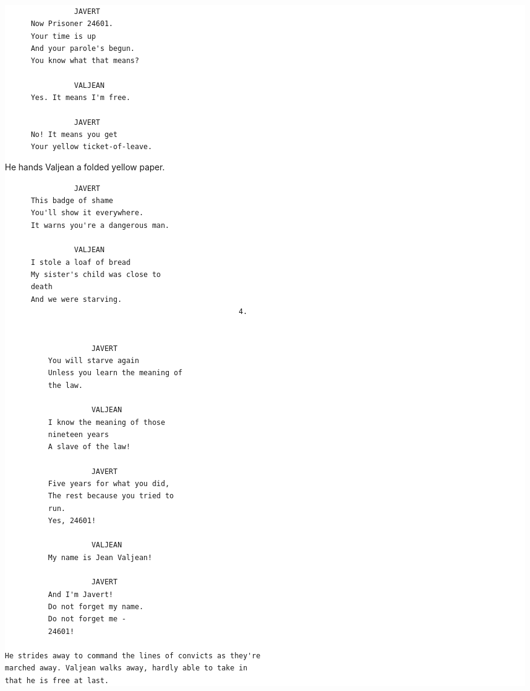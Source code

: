                     JAVERT
          Now Prisoner 24601.                                     
          Your time is up
          And your parole's begun.
          You know what that means?                               

                    VALJEAN
          Yes. It means I'm free.

                    JAVERT
          No! It means you get                                    
          Your yellow ticket-of-leave.

He hands Valjean a folded yellow paper.                           

                    JAVERT
          This badge of shame
          You'll show it everywhere.
          It warns you're a dangerous man.                        

                    VALJEAN
          I stole a loaf of bread
          My sister's child was close to
          death
          And we were starving.
                                                          4.


                        JAVERT
              You will starve again
              Unless you learn the meaning of
              the law.

                        VALJEAN
              I know the meaning of those
              nineteen years
              A slave of the law!

                        JAVERT
              Five years for what you did,
              The rest because you tried to
              run.
              Yes, 24601!

                        VALJEAN
              My name is Jean Valjean!

                        JAVERT
              And I'm Javert!
              Do not forget my name.
              Do not forget me -
              24601!

    He strides away to command the lines of convicts as they're
    marched away. Valjean walks away, hardly able to take in            
    that he is free at last.
